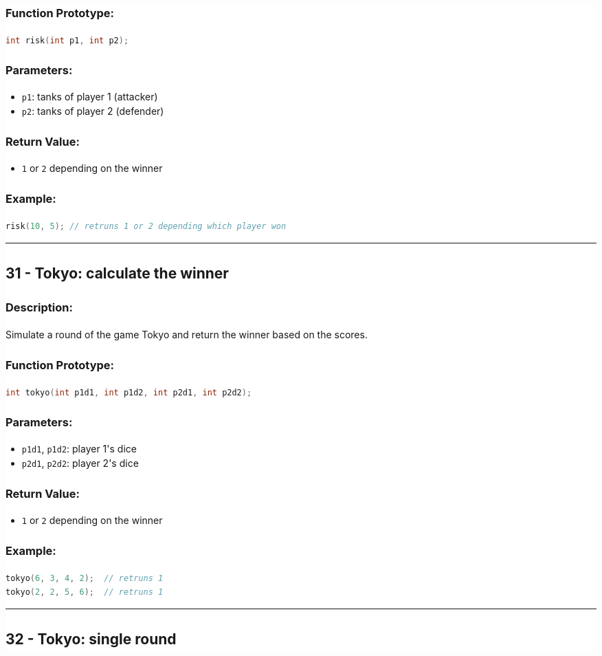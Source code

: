 ### Function Prototype:

```cpp
int risk(int p1, int p2);
```

### Parameters:

* `p1`: tanks of player 1 (attacker)
* `p2`: tanks of player 2 (defender)

### Return Value:

* `1` or `2` depending on the winner

### Example:

```cpp
risk(10, 5); // retruns 1 or 2 depending which player won
```

-----

## 31 - Tokyo: calculate the winner

### Description:
Simulate a round of the game Tokyo and return the winner based on the scores.

### Function Prototype:

```cpp
int tokyo(int p1d1, int p1d2, int p2d1, int p2d2);
```

### Parameters:

* `p1d1`, `p1d2`: player 1's dice
* `p2d1`, `p2d2`: player 2's dice

### Return Value:

* `1` or `2` depending on the winner

### Example:

```cpp
tokyo(6, 3, 4, 2);  // retruns 1 
tokyo(2, 2, 5, 6);  // retruns 1 

```

-----

## 32 - Tokyo: single round
